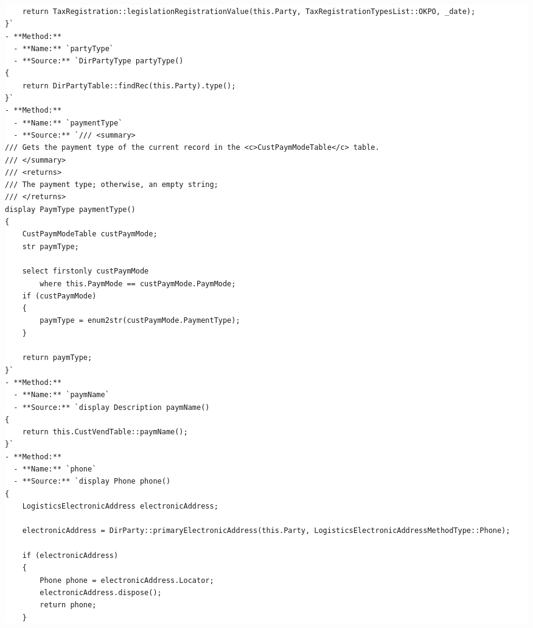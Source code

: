         return TaxRegistration::legislationRegistrationValue(this.Party, TaxRegistrationTypesList::OKPO, _date);
    }`
    - **Method:**
      - **Name:** `partyType`
      - **Source:** `DirPartyType partyType()
    {
        return DirPartyTable::findRec(this.Party).type();
    }`
    - **Method:**
      - **Name:** `paymentType`
      - **Source:** `/// <summary>
    /// Gets the payment type of the current record in the <c>CustPaymModeTable</c> table.
    /// </summary>
    /// <returns>
    /// The payment type; otherwise, an empty string;
    /// </returns>
    display PaymType paymentType()
    {
        CustPaymModeTable custPaymMode;
        str paymType;

        select firstonly custPaymMode
            where this.PaymMode == custPaymMode.PaymMode;
        if (custPaymMode)
        {
            paymType = enum2str(custPaymMode.PaymentType);
        }

        return paymType;
    }`
    - **Method:**
      - **Name:** `paymName`
      - **Source:** `display Description paymName()
    {
        return this.CustVendTable::paymName();
    }`
    - **Method:**
      - **Name:** `phone`
      - **Source:** `display Phone phone()
    {
        LogisticsElectronicAddress electronicAddress;

        electronicAddress = DirParty::primaryElectronicAddress(this.Party, LogisticsElectronicAddressMethodType::Phone);

        if (electronicAddress)
        {
            Phone phone = electronicAddress.Locator;
            electronicAddress.dispose();
            return phone;
        }
